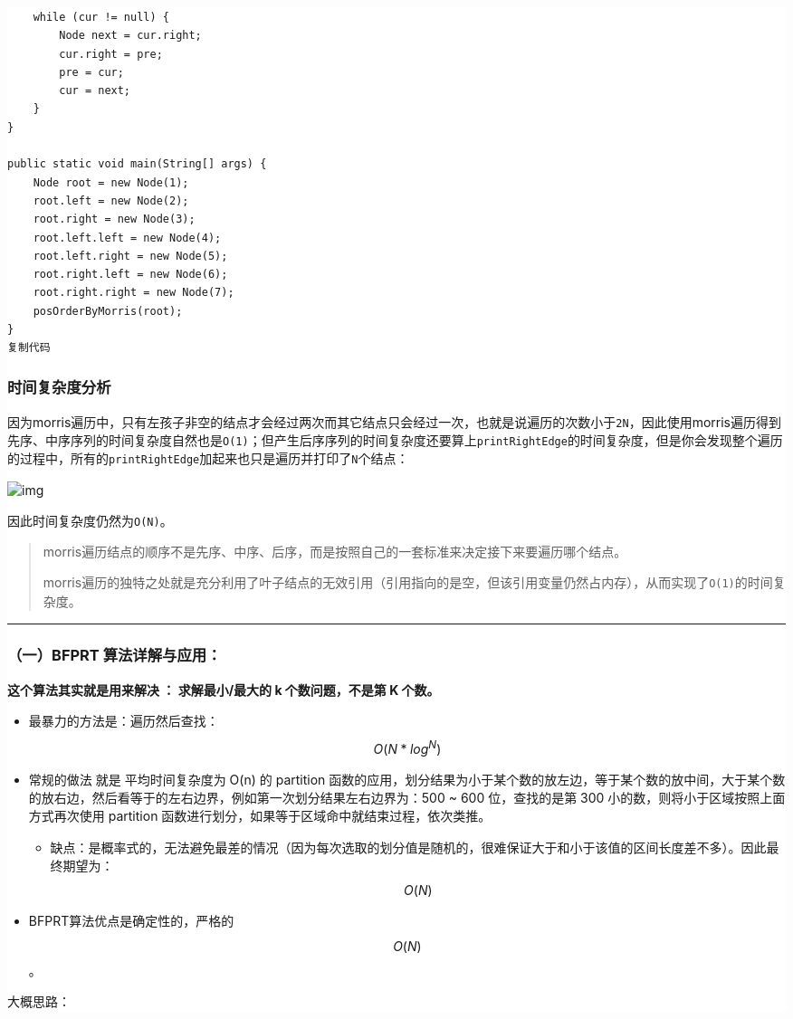 ```
    while (cur != null) {
        Node next = cur.right;
        cur.right = pre;
        pre = cur;
        cur = next;
    }
}

public static void main(String[] args) {
    Node root = new Node(1);
    root.left = new Node(2);
    root.right = new Node(3);
    root.left.left = new Node(4);
    root.left.right = new Node(5);
    root.right.left = new Node(6);
    root.right.right = new Node(7);
    posOrderByMorris(root);
}
复制代码
```

### 时间复杂度分析

因为morris遍历中，只有左孩子非空的结点才会经过两次而其它结点只会经过一次，也就是说遍历的次数小于`2N`，因此使用morris遍历得到先序、中序序列的时间复杂度自然也是`O(1)`；但产生后序序列的时间复杂度还要算上`printRightEdge`的时间复杂度，但是你会发现整个遍历的过程中，所有的`printRightEdge`加起来也只是遍历并打印了`N`个结点：



![img](https://user-gold-cdn.xitu.io/2019/2/19/169045e8c715ba38?imageView2/0/w/1280/h/960/format/webp/ignore-error/1)



因此时间复杂度仍然为`O(N)`。

> morris遍历结点的顺序不是先序、中序、后序，而是按照自己的一套标准来决定接下来要遍历哪个结点。
>
> morris遍历的独特之处就是充分利用了叶子结点的无效引用（引用指向的是空，但该引用变量仍然占内存），从而实现了`O(1)`的时间复杂度。



------------------

### （一）BFPRT 算法详解与应用：

 **这个算法其实就是用来解决 ： 求解最小/最大的 k 个数问题，不是第 K 个数。**

- 最暴力的方法是：遍历然后查找：$$O(N*log^N)$$

- 常规的做法 就是 平均时间复杂度为 O(n) 的 partition 函数的应用，划分结果为小于某个数的放左边，等于某个数的放中间，大于某个数的放右边，然后看等于的左右边界，例如第一次划分结果左右边界为：500 ~ 600 位，查找的是第 300 小的数，则将小于区域按照上面方式再次使用 partition 函数进行划分，如果等于区域命中就结束过程，依次类推。  
    - 缺点：是概率式的，无法避免最差的情况（因为每次选取的划分值是随机的，很难保证大于和小于该值的区间长度差不多）。因此最终期望为：$$O(N)$$

- BFPRT算法优点是确定性的，严格的 $$O(N)$$。



大概思路：
